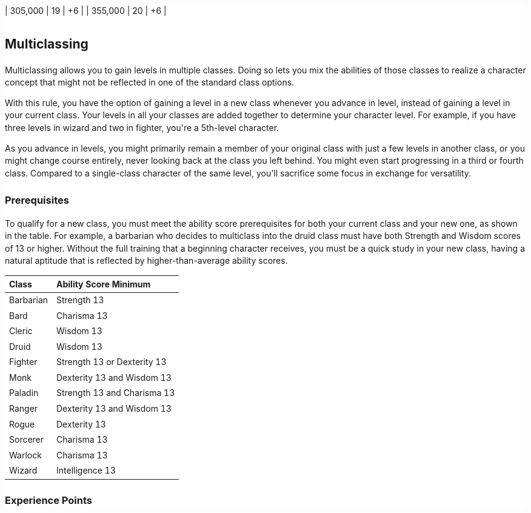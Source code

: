 |           305,000 |  19   |        +6         |
|           355,000 |  20   |        +6         |

## Multiclassing

Multiclassing allows you to gain levels in multiple classes. Doing so lets you mix the abilities of those classes to realize a character concept that might not be reflected in one of the standard class options.

With this rule, you have the option of gaining a level in a new class whenever you advance in level, instead of gaining a level in your current class. Your levels in all your classes are added together to determine your character level. For example, if you have three levels in wizard and two in fighter, you're a 5th-level character.

As you advance in levels, you might primarily remain a member of your original class with just a few levels in another class, or you might change course entirely, never looking back at the class you left behind. You might even start progressing in a third or fourth class. Compared to a single-class character of the same level, you'll sacrifice some focus in exchange for versatility.

### Prerequisites

To qualify for a new class, you must meet the ability score prerequisites for both your current class and your new one, as shown in the table. For example, a barbarian who decides to multiclass into the druid class must have both Strength and Wisdom scores of 13 or higher. Without the full training that a beginning character receives, you must be a quick study in your new class, having a natural aptitude that is reflected by higher-than-average ability scores.

| Class     | Ability Score Minimum       |
|:----------|:----------------------------|
| Barbarian | Strength 13                 |
| Bard      | Charisma 13                 |
| Cleric    | Wisdom 13                   |
| Druid     | Wisdom 13                   |
| Fighter   | Strength 13 or Dexterity 13 |
| Monk      | Dexterity 13 and Wisdom 13  |
| Paladin   | Strength 13 and Charisma 13 |
| Ranger    | Dexterity 13 and Wisdom 13  |
| Rogue     | Dexterity 13                |
| Sorcerer  | Charisma 13                 |
| Warlock   | Charisma 13                 |
| Wizard    | Intelligence 13             |

### Experience Points
